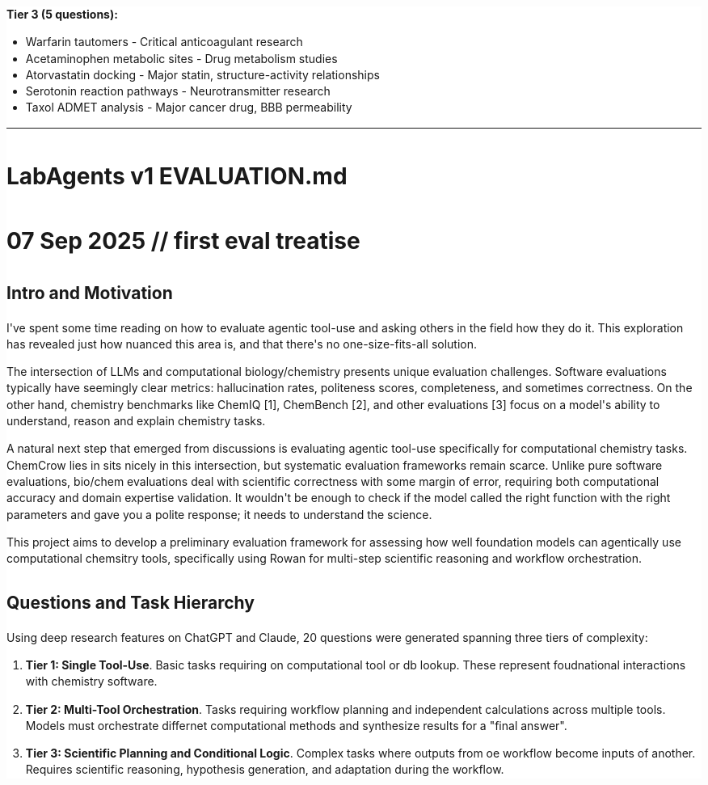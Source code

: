 **Tier 3 (5 questions):**
  - Warfarin tautomers - Critical anticoagulant research
  - Acetaminophen metabolic sites - Drug metabolism studies
  - Atorvastatin docking - Major statin, structure-activity relationships
  - Serotonin reaction pathways - Neurotransmitter research
  - Taxol ADMET analysis - Major cancer drug, BBB permeability

---

# LabAgents v1 EVALUATION.md

# 07 Sep 2025 // first eval treatise

## Intro and Motivation
I've spent some time reading on how to evaluate agentic tool-use and asking others in the field how they do it. This exploration has revealed just how nuanced this area is, and that there's no one-size-fits-all solution.

The intersection of LLMs and computational biology/chemistry presents unique evaluation challenges. Software evaluations typically have seemingly clear metrics: hallucination rates, politeness scores, completeness, and sometimes correctness. On the other hand, chemistry benchmarks like ChemIQ [1], ChemBench [2], and other evaluations [3] focus on a model's ability to understand, reason and explain chemistry tasks.

A natural next step that emerged from discussions is evaluating agentic tool-use specifically for computational chemistry tasks. ChemCrow lies in sits nicely in this intersection, but systematic evaluation frameworks remain scarce. Unlike pure software evaluations, bio/chem evaluations deal with scientific correctness with some margin of error, requiring both computational accuracy and domain expertise validation. It wouldn't be enough to check if the model called the right function with the right parameters and gave you a polite response; it needs to understand the science.

This project aims to develop a preliminary evaluation framework for assessing how well foundation models can agentically use computational chemsitry tools, specifically using Rowan for multi-step scientific reasoning and workflow orchestration.

## Questions and Task Hierarchy

Using deep research features on ChatGPT and Claude, 20 questions were generated spanning three tiers of complexity:

1. **Tier 1: Single Tool-Use**. Basic tasks requiring on computational tool or db lookup. These represent foudnational interactions with chemistry software.

2. **Tier 2: Multi-Tool Orchestration**. Tasks requiring workflow planning and independent calculations across multiple tools. Models must orchestrate differnet computational methods and synthesize results for a "final answer".

3. **Tier 3: Scientific Planning and Conditional Logic**. Complex tasks where outputs from oe workflow become inputs of another. Requires scientific reasoning, hypothesis generation, and adaptation during the workflow.
